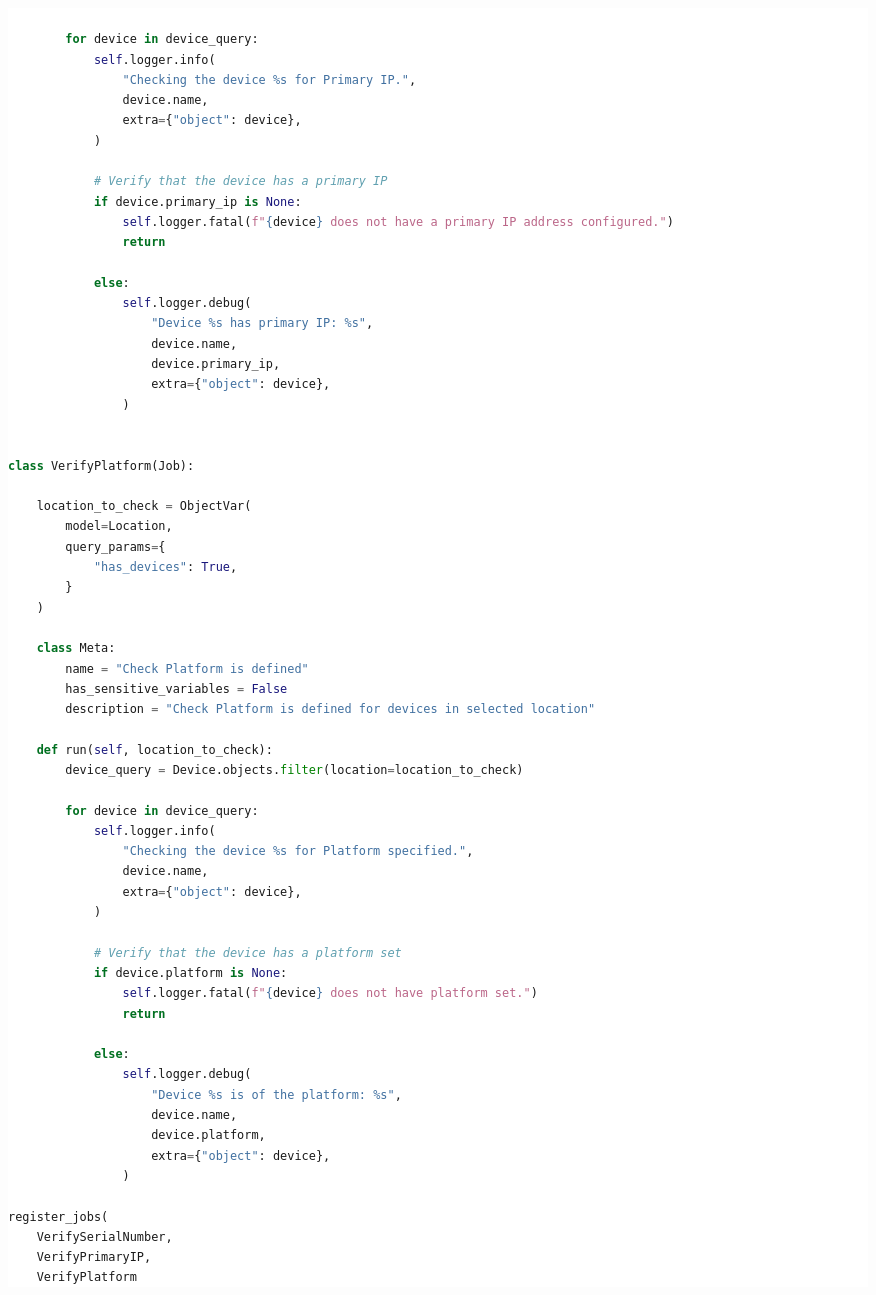 ```python

        for device in device_query:
            self.logger.info(
                "Checking the device %s for Primary IP.",
                device.name,
                extra={"object": device},
            )

            # Verify that the device has a primary IP
            if device.primary_ip is None:
                self.logger.fatal(f"{device} does not have a primary IP address configured.")
                return

            else:
                self.logger.debug(
                    "Device %s has primary IP: %s",
                    device.name,
                    device.primary_ip,
                    extra={"object": device},
                )


class VerifyPlatform(Job):

    location_to_check = ObjectVar(
        model=Location,
        query_params={
            "has_devices": True,
        }
    )

    class Meta:
        name = "Check Platform is defined"
        has_sensitive_variables = False
        description = "Check Platform is defined for devices in selected location"

    def run(self, location_to_check):
        device_query = Device.objects.filter(location=location_to_check)

        for device in device_query:
            self.logger.info(
                "Checking the device %s for Platform specified.",
                device.name,
                extra={"object": device},
            )

            # Verify that the device has a platform set
            if device.platform is None:
                self.logger.fatal(f"{device} does not have platform set.")
                return

            else:
                self.logger.debug(
                    "Device %s is of the platform: %s",
                    device.name,
                    device.platform,
                    extra={"object": device},
                )

register_jobs(
    VerifySerialNumber,
    VerifyPrimaryIP,
    VerifyPlatform
```